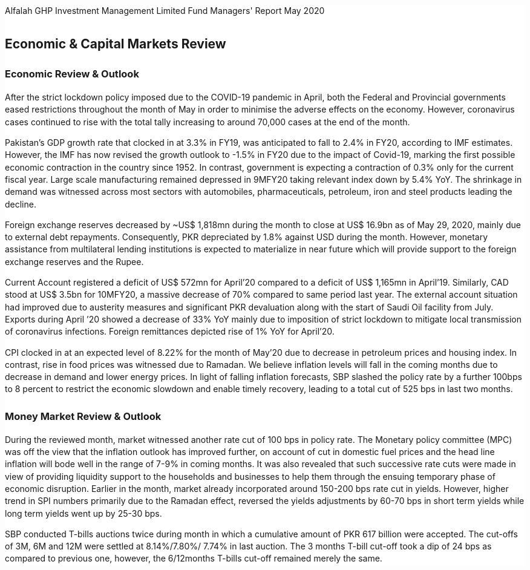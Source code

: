 Alfalah GHP Investment Management Limited Fund Managers' Report May 2020

## Economic & Capital Markets Review

### Economic Review & Outlook

After the strict lockdown policy imposed due to the COVID-19 pandemic in April, both the Federal and Provincial governments eased restrictions throughout the month of May in order to minimise the adverse effects on the economy. However, coronavirus cases continued to rise with the total tally increasing to around 70,000 cases at the end of the month.

Pakistan’s GDP growth rate that clocked in at 3.3% in FY19, was anticipated to fall to 2.4% in FY20, according to IMF estimates. However, the IMF has now revised the growth outlook to -1.5% in FY20 due to the impact of Covid-19, marking the first possible economic contraction in the country since 1952. In contrast, government is expecting a contraction of 0.3% only for the current fiscal year. Large scale manufacturing remained depressed in 9MFY20 taking relevant index down by 5.4% YoY. The shrinkage in demand was witnessed across most sectors with automobiles, pharmaceuticals, petroleum, iron and steel products leading the decline.

Foreign exchange reserves decreased by ~US$ 1,818mn during the month to close at US$ 16.9bn as of May 29, 2020, mainly due to external debt repayments. Consequently, PKR depreciated by 1.8% against USD during the month. However, monetary assistance from multilateral lending institutions is expected to materialize in near future which will provide support to the foreign exchange reserves and the Rupee.

Current Account registered a deficit of US$ 572mn for April’20 compared to a deficit of US$ 1,165mn in April’19. Similarly, CAD stood at US$ 3.5bn for 10MFY20, a massive decrease of 70% compared to same period last year. The external account situation had improved due to austerity measures and significant PKR devaluation along with the start of Saudi Oil facility from July. Exports during April ’20 showed a decrease of 33% YoY mainly due to imposition of strict lockdown to mitigate local transmission of coronavirus infections. Foreign remittances depicted rise of 1% YoY for April’20.

CPI clocked in at an expected level of 8.22% for the month of May’20 due to decrease in petroleum prices and housing index. In contrast, rise in food prices was witnessed due to Ramadan. We believe inflation levels will fall in the coming months due to decrease in demand and lower energy prices. In light of falling inflation forecasts, SBP slashed the policy rate by a further 100bps to 8 percent to restrict the economic slowdown and enable timely recovery, leading to a total cut of 525 bps in last two months.

### Money Market Review & Outlook

During the reviewed month, market witnessed another rate cut of 100 bps in policy rate. The Monetary policy committee (MPC) was off the view that the inflation outlook has improved further, on account of cut in domestic fuel prices and the head line inflation will bode well in the range of 7-9% in coming months. It was also revealed that such successive rate cuts were made in view of providing liquidity support to the households and businesses to help them through the ensuing temporary phase of economic disruption. Earlier in the month, market already incorporated around 150-200 bps rate cut in yields. However, higher trend in SPI numbers primarily due to the Ramadan effect, reversed the yields adjustments by 60-70 bps in short term yields while long term yields went up by 25-30 bps.

SBP conducted T-bills auctions twice during month in which a cumulative amount of PKR 617 billion were accepted. The cut-offs of 3M, 6M and 12M were settled at 8.14%/7.80%/ 7.74% in last auction. The 3 months T-bill cut-off took a dip of 24 bps as compared to previous one, however, the 6/12months T-bills cut-off remained merely the same.

